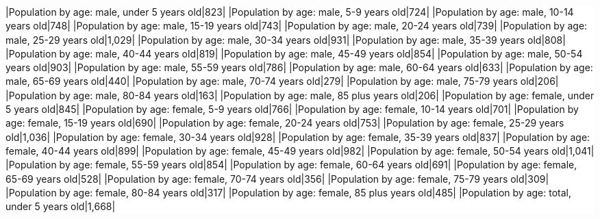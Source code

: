 |Population by age: male, under 5 years old|823|
|Population by age: male, 5-9 years old|724|
|Population by age: male, 10-14 years old|748|
|Population by age: male, 15-19 years old|743|
|Population by age: male, 20-24 years old|739|
|Population by age: male, 25-29 years old|1,029|
|Population by age: male, 30-34 years old|931|
|Population by age: male, 35-39 years old|808|
|Population by age: male, 40-44 years old|819|
|Population by age: male, 45-49 years old|854|
|Population by age: male, 50-54 years old|903|
|Population by age: male, 55-59 years old|786|
|Population by age: male, 60-64 years old|633|
|Population by age: male, 65-69 years old|440|
|Population by age: male, 70-74 years old|279|
|Population by age: male, 75-79 years old|206|
|Population by age: male, 80-84 years old|163|
|Population by age: male, 85 plus years old|206|
|Population by age: female, under 5 years old|845|
|Population by age: female, 5-9 years old|766|
|Population by age: female, 10-14 years old|701|
|Population by age: female, 15-19 years old|690|
|Population by age: female, 20-24 years old|753|
|Population by age: female, 25-29 years old|1,036|
|Population by age: female, 30-34 years old|928|
|Population by age: female, 35-39 years old|837|
|Population by age: female, 40-44 years old|899|
|Population by age: female, 45-49 years old|982|
|Population by age: female, 50-54 years old|1,041|
|Population by age: female, 55-59 years old|854|
|Population by age: female, 60-64 years old|691|
|Population by age: female, 65-69 years old|528|
|Population by age: female, 70-74 years old|356|
|Population by age: female, 75-79 years old|309|
|Population by age: female, 80-84 years old|317|
|Population by age: female, 85 plus years old|485|
|Population by age: total, under 5 years old|1,668|